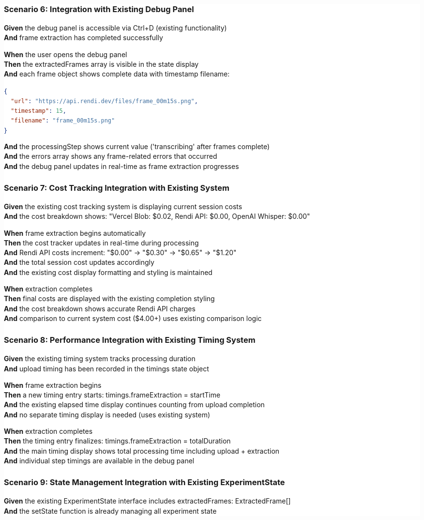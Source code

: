 ### Scenario 6: Integration with Existing Debug Panel
**Given** the debug panel is accessible via Ctrl+D (existing functionality)  
**And** frame extraction has completed successfully  

**When** the user opens the debug panel  
**Then** the extractedFrames array is visible in the state display  
**And** each frame object shows complete data with timestamp filename:  
```json
{
  "url": "https://api.rendi.dev/files/frame_00m15s.png",
  "timestamp": 15,
  "filename": "frame_00m15s.png"
}
```
**And** the processingStep shows current value ('transcribing' after frames complete)  
**And** the errors array shows any frame-related errors that occurred  
**And** the debug panel updates in real-time as frame extraction progresses  

### Scenario 7: Cost Tracking Integration with Existing System
**Given** the existing cost tracking system is displaying current session costs  
**And** the cost breakdown shows: "Vercel Blob: $0.02, Rendi API: $0.00, OpenAI Whisper: $0.00"  

**When** frame extraction begins automatically  
**Then** the cost tracker updates in real-time during processing  
**And** Rendi API costs increment: "$0.00" → "$0.30" → "$0.65" → "$1.20"  
**And** the total session cost updates accordingly  
**And** the existing cost display formatting and styling is maintained  

**When** extraction completes  
**Then** final costs are displayed with the existing completion styling  
**And** the cost breakdown shows accurate Rendi API charges  
**And** comparison to current system cost ($4.00+) uses existing comparison logic  

### Scenario 8: Performance Integration with Existing Timing System
**Given** the existing timing system tracks processing duration  
**And** upload timing has been recorded in the timings state object  

**When** frame extraction begins  
**Then** a new timing entry starts: timings.frameExtraction = startTime  
**And** the existing elapsed time display continues counting from upload completion  
**And** no separate timing display is needed (uses existing system)  

**When** extraction completes  
**Then** the timing entry finalizes: timings.frameExtraction = totalDuration  
**And** the main timing display shows total processing time including upload + extraction  
**And** individual step timings are available in the debug panel  

### Scenario 9: State Management Integration with Existing ExperimentState
**Given** the existing ExperimentState interface includes extractedFrames: ExtractedFrame[]  
**And** the setState function is already managing all experiment state  
